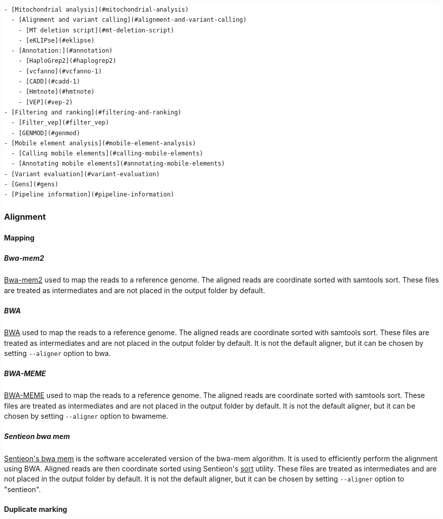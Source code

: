     - [Mitochondrial analysis](#mitochondrial-analysis)
      - [Alignment and variant calling](#alignment-and-variant-calling)
        - [MT deletion script](#mt-deletion-script)
        - [eKLIPse](#eklipse)
      - [Annotation:](#annotation)
        - [HaploGrep2](#haplogrep2)
        - [vcfanno](#vcfanno-1)
        - [CADD](#cadd-1)
        - [Hmtnote](#hmtnote)
        - [VEP](#vep-2)
    - [Filtering and ranking](#filtering-and-ranking)
      - [Filter_vep](#filter_vep)
      - [GENMOD](#genmod)
    - [Mobile element analysis](#mobile-element-analysis)
      - [Calling mobile elements](#calling-mobile-elements)
      - [Annotating mobile elements](#annotating-mobile-elements)
    - [Variant evaluation](#variant-evaluation)
    - [Gens](#gens)
    - [Pipeline information](#pipeline-information)

### Alignment

#### Mapping

##### Bwa-mem2

[Bwa-mem2](https://github.com/bwa-mem2/bwa-mem2) used to map the reads to a reference genome. The aligned reads are coordinate sorted with samtools sort. These files are treated as intermediates and are not placed in the output folder by default.

##### BWA

[BWA](https://github.com/lh3/bwa) used to map the reads to a reference genome. The aligned reads are coordinate sorted with samtools sort. These files are treated as intermediates and are not placed in the output folder by default. It is not the default aligner, but it can be chosen by setting `--aligner` option to bwa.

##### BWA-MEME

[BWA-MEME](https://github.com/kaist-ina/BWA-MEME) used to map the reads to a reference genome. The aligned reads are coordinate sorted with samtools sort. These files are treated as intermediates and are not placed in the output folder by default. It is not the default aligner, but it can be chosen by setting `--aligner` option to bwameme.

##### Sentieon bwa mem

[Sentieon's bwa mem](https://support.sentieon.com/manual/DNAseq_usage/dnaseq/#map-reads-to-reference) is the software accelerated version of the bwa-mem algorithm. It is used to efficiently perform the alignment using BWA. Aligned reads are then coordinate sorted using Sentieon's [sort](https://support.sentieon.com/manual/usages/general/#util-syntax) utility. These files are treated as intermediates and are not placed in the output folder by default. It is not the default aligner, but it can be chosen by setting `--aligner` option to "sentieon".

#### Duplicate marking
